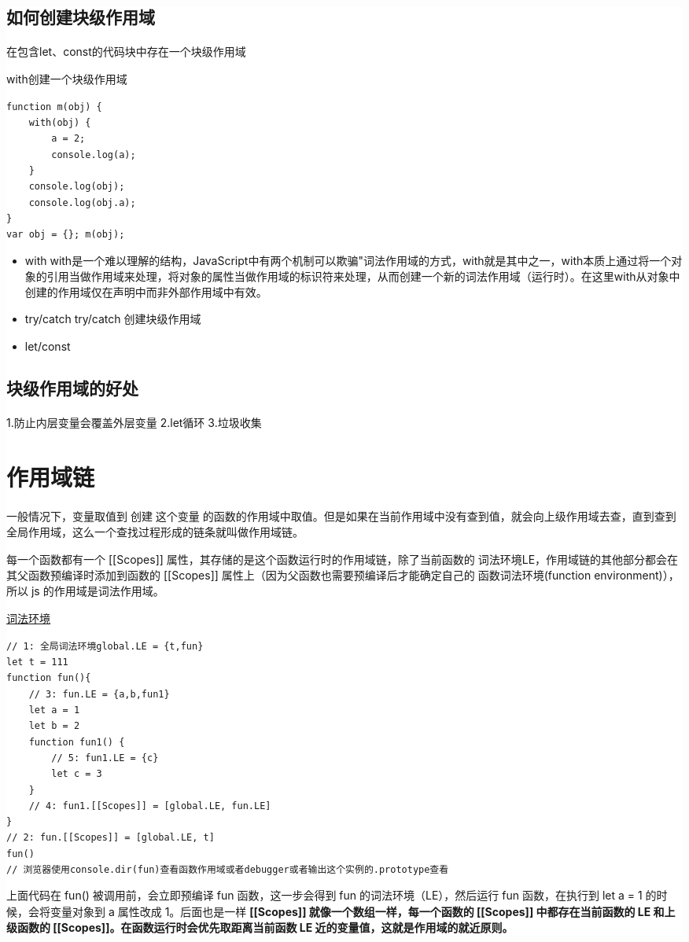 ## 如何创建块级作用域
在包含let、const的代码块中存在一个块级作用域

with创建一个块级作用域

```
function m(obj) {
    with(obj) {
	    a = 2;
	    console.log(a);
    }
    console.log(obj);
    console.log(obj.a);
}
var obj = {}; m(obj);
```
* with
with是一个难以理解的结构，JavaScript中有两个机制可以欺骗"词法作用域的方式，with就是其中之一，with本质上通过将一个对象的引用当做作用域来处理，将对象的属性当做作用域的标识符来处理，从而创建一个新的词法作用域（运行时）。在这里with从对象中创建的作用域仅在声明中而非外部作用域中有效。

* try/catch
try/catch 创建块级作用域
* let/const

## 块级作用域的好处
1.防止内层变量会覆盖外层变量
2.let循环
3.垃圾收集


# 作用域链
一般情况下，变量取值到 创建 这个变量 的函数的作用域中取值。但是如果在当前作用域中没有查到值，就会向上级作用域去查，直到查到全局作用域，这么一个查找过程形成的链条就叫做作用域链。

每一个函数都有一个 [[Scopes]] 属性，其存储的是这个函数运行时的作用域链，除了当前函数的 词法环境LE，作用域链的其他部分都会在其父函数预编译时添加到函数的 [[Scopes]] 属性上（因为父函数也需要预编译后才能确定自己的 函数词法环境(function environment)），所以 js 的作用域是词法作用域。

[词法环境](https://zhuanlan.zhihu.com/p/159369973)

```
// 1: 全局词法环境global.LE = {t,fun}
let t = 111
function fun(){
    // 3: fun.LE = {a,b,fun1}
    let a = 1
    let b = 2
    function fun1() {
        // 5: fun1.LE = {c}
        let c = 3
    }
    // 4: fun1.[[Scopes]] = [global.LE, fun.LE]
}
// 2: fun.[[Scopes]] = [global.LE, t]
fun()
// 浏览器使用console.dir(fun)查看函数作用域或者debugger或者输出这个实例的.prototype查看
```
上面代码在 fun() 被调用前，会立即预编译 fun 函数，这一步会得到 fun 的词法环境（LE），然后运行 fun 函数，在执行到 let a = 1 的时候，会将变量对象到 a 属性改成 1。后面也是一样
**[[Scopes]] 就像一个数组一样，每一个函数的 [[Scopes]] 中都存在当前函数的 LE 和上级函数的 [[Scopes]]。在函数运行时会优先取距离当前函数 LE 近的变量值，这就是作用域的就近原则。**
